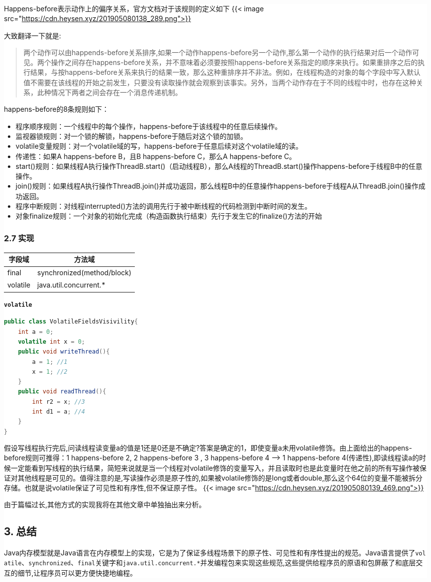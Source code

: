 Happens-before表示动作上的偏序关系，官方文档对于该规则的定义如下
{{< image src="https://cdn.heysen.xyz/201905080138_289.png">}}

大致翻译一下就是:

> 两个动作可以由happends-before关系排序,如果一个动作happens-before另一个动作,那么第一个动作的执行结果对后一个动作可见。两个操作之间存在happens-before关系，并不意味着必须要按照happens-before关系指定的顺序来执行。如果重排序之后的执行结果，与按happens-before关系来执行的结果一致，那么这种重排序并不非法。例如，在线程构造的对象的每个字段中写入默认值不需要在该线程的开始之前发生，只要没有读取操作就会观察到该事实。另外，当两个动作存在于不同的线程中时，也存在这种关系，此种情况下两者之间会存在一个消息传递机制。

happens-before的8条规则如下：

- 程序顺序规则：一个线程中的每个操作，happens-before于该线程中的任意后续操作。
- 监视器锁规则：对一个锁的解锁，happens-before于随后对这个锁的加锁。
- volatile变量规则：对一个volatile域的写，happens-before于任意后续对这个volatile域的读。
- 传递性：如果A happens-before B，且B happens-before C，那么A happens-before C。
- start()规则：如果线程A执行操作ThreadB.start()（启动线程B），那么A线程的ThreadB.start()操作happens-before于线程B中的任意操作。
- join()规则：如果线程A执行操作ThreadB.join()并成功返回，那么线程B中的任意操作happens-before于线程A从ThreadB.join()操作成功返回。
- 程序中断规则：对线程interrupted()方法的调用先行于被中断线程的代码检测到中断时间的发生。
- 对象finalize规则：一个对象的初始化完成（构造函数执行结束）先行于发生它的finalize()方法的开始

### 2.7 实现

| 字段域   | 方法域                     |
| -------- | -------------------------- |
| final    | synchronized(method/block) |
| volatile | java.util.concurrent.*     |

**`volatile`**

```java
public class VolatileFieldsVisivility{
    int a = 0;
    volatile int x = 0;
    public void writeThread(){
        a = 1; //1
        x = 1; //2
    }
    public void readThread(){
        int r2 = x; //3
        int d1 = a; //4
    }
}
```

假设写线程执行完后,问读线程读变量a的值是1还是0还是不确定?答案是确定的1，即使变量a未用volatile修饰。由上面给出的happens-before规则可推得：1 happens-before 2, 2 happens-before 3 , 3 happens-before 4  --> 1 happens-before 4(传递性),即读线程读a的时候一定能看到写线程的执行结果，简短来说就是当一个线程对volatile修饰的变量写入，并且读取时也是此变量时在他之前的所有写操作被保证对其他线程是可见的。值得注意的是,写读操作必须是原子性的,如果被volatile修饰的是long或者double,那么这个64位的变量不能被拆分存储。也就是说volatile保证了可见性和有序性,但不保证原子性。
{{< image src="https://cdn.heysen.xyz/201905080139_469.png">}}


由于篇幅过长,其他方式的实现我将在其他文章中单独抽出来分析。

## 3. 总结

Java内存模型就是Java语言在内存模型上的实现，它是为了保证多线程场景下的原子性、可见性和有序性提出的规范。Java语言提供了`volatile`、`synchronized`、`final`关键字和`java.util.concurrent.*`并发编程包来实现这些规范,这些提供给程序员的原语和包屏蔽了和底层交互的细节,让程序员可以更方便快捷地编程。